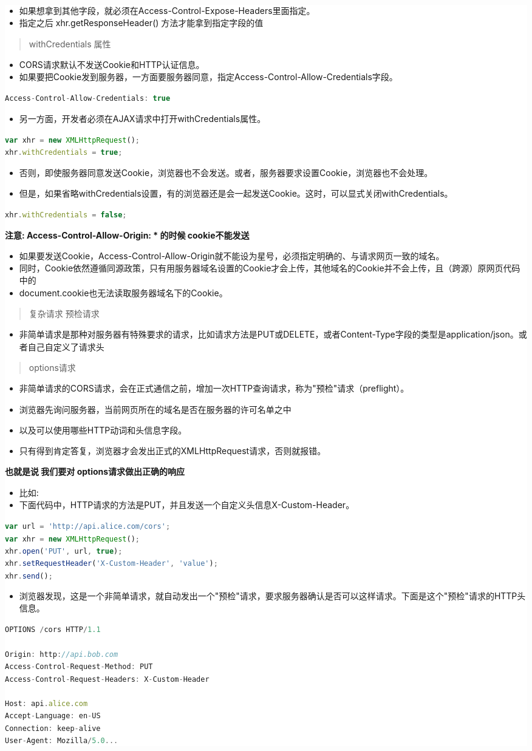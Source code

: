 - 如果想拿到其他字段，就必须在Access-Control-Expose-Headers里面指定。
- 指定之后 xhr.getResponseHeader() 方法才能拿到指定字段的值


> withCredentials 属性
- CORS请求默认不发送Cookie和HTTP认证信息。
- 如果要把Cookie发到服务器，一方面要服务器同意，指定Access-Control-Allow-Credentials字段。

```js
Access-Control-Allow-Credentials: true
```

- 另一方面，开发者必须在AJAX请求中打开withCredentials属性。
```js
var xhr = new XMLHttpRequest();
xhr.withCredentials = true;
```
- 否则，即使服务器同意发送Cookie，浏览器也不会发送。或者，服务器要求设置Cookie，浏览器也不会处理。

- 但是，如果省略withCredentials设置，有的浏览器还是会一起发送Cookie。这时，可以显式关闭withCredentials。
```js
xhr.withCredentials = false;
```

**注意: Access-Control-Allow-Origin: * 的时候 cookie不能发送**
- 如果要发送Cookie，Access-Control-Allow-Origin就不能设为星号，必须指定明确的、与请求网页一致的域名。
- 同时，Cookie依然遵循同源政策，只有用服务器域名设置的Cookie才会上传，其他域名的Cookie并不会上传，且（跨源）原网页代码中的
- document.cookie也无法读取服务器域名下的Cookie。


> 复杂请求
> 预检请求
- 非简单请求是那种对服务器有特殊要求的请求，比如请求方法是PUT或DELETE，或者Content-Type字段的类型是application/json。或者自己自定义了请求头

> options请求
- 非简单请求的CORS请求，会在正式通信之前，增加一次HTTP查询请求，称为"预检"请求（preflight）。


- 浏览器先询问服务器，当前网页所在的域名是否在服务器的许可名单之中
- 以及可以使用哪些HTTP动词和头信息字段。
- 只有得到肯定答复，浏览器才会发出正式的XMLHttpRequest请求，否则就报错。

**也就是说 我们要对 options请求做出正确的响应**

- 比如:
- 下面代码中，HTTP请求的方法是PUT，并且发送一个自定义头信息X-Custom-Header。
```js
var url = 'http://api.alice.com/cors';
var xhr = new XMLHttpRequest();
xhr.open('PUT', url, true);
xhr.setRequestHeader('X-Custom-Header', 'value');
xhr.send();
```

- 浏览器发现，这是一个非简单请求，就自动发出一个"预检"请求，要求服务器确认是否可以这样请求。下面是这个"预检"请求的HTTP头信息。
```js
OPTIONS /cors HTTP/1.1

Origin: http://api.bob.com
Access-Control-Request-Method: PUT
Access-Control-Request-Headers: X-Custom-Header

Host: api.alice.com
Accept-Language: en-US
Connection: keep-alive
User-Agent: Mozilla/5.0...
```
